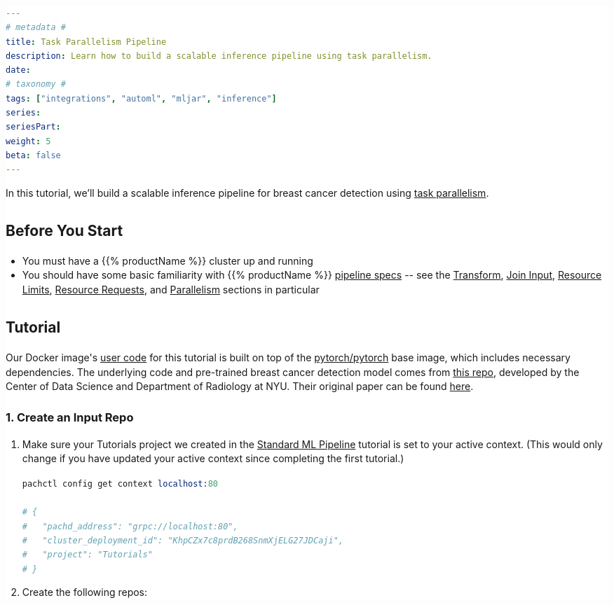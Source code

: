 ```yaml
---
# metadata # 
title: Task Parallelism Pipeline
description: Learn how to build a scalable inference pipeline using task parallelism.
date: 
# taxonomy #
tags: ["integrations", "automl", "mljar", "inference"]
series:
seriesPart:
weight: 5
beta: false 
---
```

In this tutorial, we’ll build a scalable inference pipeline for breast cancer detection using [task parallelism](/{{%release%}}/learn/glossary/task-parallelism). 

## Before You Start 

- You must have a {{% productName %}} cluster up and running
- You should have some basic familiarity with {{% productName %}} [pipeline specs](/{{%release%}}/build-dags/pipeline-spec) -- see the [Transform](/{{%release%}}/build-dags/pipeline-spec/transform), [Join Input](/{{%release%}}/build-dags/pipeline-spec/input-join), [Resource Limits](/{{%release%}}/build-dags/pipeline-spec/resource-limits), [Resource Requests](/{{%release%}}/build-dags/pipeline-spec/resource-request), and [Parallelism](/{{%release%}}/build-dags/pipeline-spec/parallelism) sections in particular

## Tutorial

Our Docker image's [user code](/{{%release%}}/learn/glossary/user-code) for this tutorial is built on top of the [pytorch/pytorch](https://github.com/civisanalytics/datascience-python) base image, which includes necessary dependencies. The underlying code and pre-trained breast cancer detection model comes from [this repo](https://github.com/nyukat/breast_cancer_classifier), developed by the Center of Data Science and Department of Radiology at NYU. Their original paper can be found [here](https://ieeexplore.ieee.org/document/8861376).

### 1. Create an Input Repo

1. Make sure your Tutorials project we created in the [Standard ML Pipeline](/{{%release%}}/build-dags/tutorials/basic-ml) tutorial is set to your active context. (This would only change if you have updated your active context since completing the first tutorial.)

   ```s
   pachctl config get context localhost:80

   # {
   #   "pachd_address": "grpc://localhost:80",
   #   "cluster_deployment_id": "KhpCZx7c8prdB268SnmXjELG27JDCaji",
   #   "project": "Tutorials"
   # }
   ```
2. Create the following repos:
